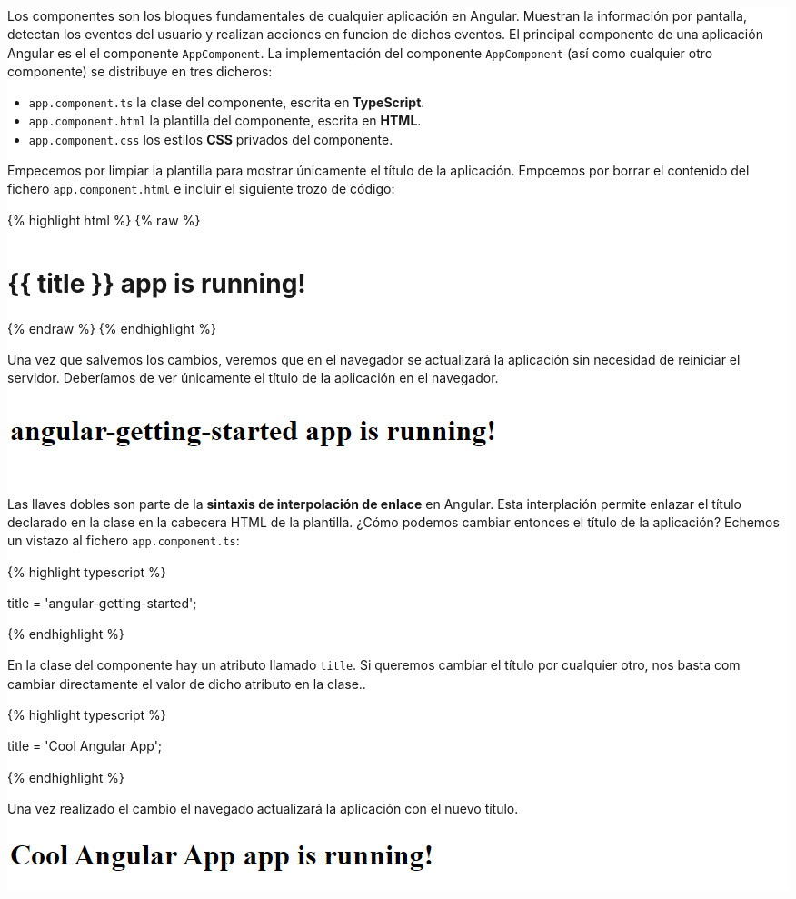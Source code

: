 Los componentes son los bloques fundamentales de cualquier aplicación en Angular. Muestran la información por pantalla,
detectan los eventos del usuario y realizan acciones en funcion de dichos eventos. El principal componente de una aplicación
Angular es el el componente `AppComponent`. La implementación del componente `AppComponent` (así como cualquier otro componente) 
se distribuye en tres dicheros:

* `app.component.ts` la clase del componente, escrita en **TypeScript**.
* `app.component.html` la plantilla del componente, escrita en **HTML**.
* `app.component.css` los estilos **CSS** privados del componente.

Empecemos por limpiar la plantilla para mostrar únicamente el título de la aplicación. Empcemos por borrar el contenido
del fichero `app.component.html` e incluir el siguiente trozo de código:

{% highlight html %}
{% raw %}
<h1>{{ title }} app is running!</h1>
{% endraw %}
{% endhighlight %}

Una vez que salvemos los cambios, veremos que en el navegador se actualizará la aplicación sin necesidad de reiniciar el 
servidor. Deberíamos de ver únicamente el título de la aplicación en el navegador.

![Screenshot 02](/assets/img/20210122angular/screenshot02.png)

Las llaves dobles son parte de la **sintaxis de interpolación de enlace** en Angular. Esta interplación 
permite enlazar el título declarado en la clase en la cabecera HTML de la plantilla. ¿Cómo podemos cambiar entonces 
el título de la aplicación? Echemos un vistazo al fichero `app.component.ts`:

{% highlight typescript %}

title = 'angular-getting-started';

{% endhighlight %}

En la clase del componente hay un atributo llamado `title`. Si queremos cambiar el título por cualquier otro, nos basta
com cambiar directamente el valor de dicho atributo en la clase..

{% highlight typescript %}

title = 'Cool Angular App';

{% endhighlight %}

Una vez realizado el cambio el navegado actualizará la aplicación con el nuevo título.

![Screenshot 03](/assets/img/20210122angular/screenshot03.png)
